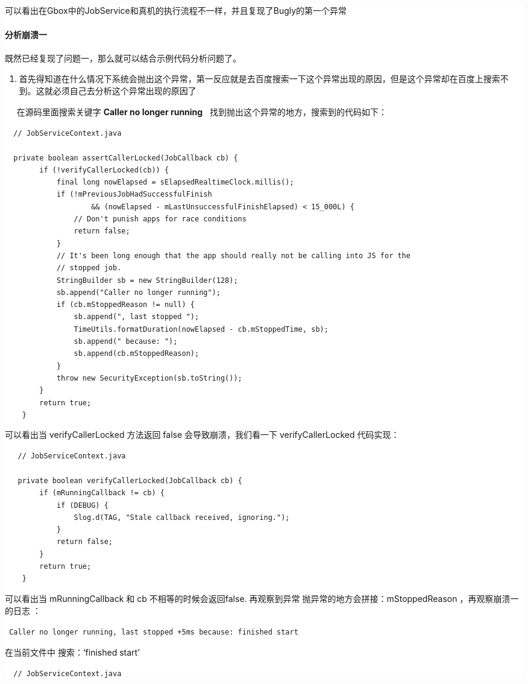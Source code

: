 可以看出在Gbox中的JobService和真机的执行流程不一样，并且复现了Bugly的第一个异常

#### 分析崩溃一

既然已经复现了问题一，那么就可以结合示例代码分析问题了。

1.  首先得知道在什么情况下系统会抛出这个异常，第一反应就是去百度搜索一下这个异常出现的原因，但是这个异常却在百度上搜索不到。这就必须自己去分析这个异常出现的原因了
    

     在源码里面搜索关键字 **Caller no longer running**   找到抛出这个异常的地方，搜索到的代码如下：

      // JobServiceContext.java
      
      private boolean assertCallerLocked(JobCallback cb) {
            if (!verifyCallerLocked(cb)) {
                final long nowElapsed = sElapsedRealtimeClock.millis();
                if (!mPreviousJobHadSuccessfulFinish
                        && (nowElapsed - mLastUnsuccessfulFinishElapsed) < 15_000L) {
                    // Don't punish apps for race conditions
                    return false;
                }
                // It's been long enough that the app should really not be calling into JS for the
                // stopped job.
                StringBuilder sb = new StringBuilder(128);
                sb.append("Caller no longer running");
                if (cb.mStoppedReason != null) {
                    sb.append(", last stopped ");
                    TimeUtils.formatDuration(nowElapsed - cb.mStoppedTime, sb);
                    sb.append(" because: ");
                    sb.append(cb.mStoppedReason);
                }
                throw new SecurityException(sb.toString());
            }
            return true;
        }

可以看出当 verifyCallerLocked 方法返回 false 会导致崩溃，我们看一下 verifyCallerLocked 代码实现：

       // JobServiceContext.java
       
       private boolean verifyCallerLocked(JobCallback cb) {
            if (mRunningCallback != cb) {
                if (DEBUG) {
                    Slog.d(TAG, "Stale callback received, ignoring.");
                }
                return false;
            }
            return true;
        }

可以看出当 mRunningCallback 和 cb 不相等的时候会返回false. 再观察到异常 抛异常的地方会拼接：mStoppedReason ，再观察崩溃一的日志 ：

     Caller no longer running, last stopped +5ms because: finished start

在当前文件中 搜索：‘finished start’

      // JobServiceContext.java
      